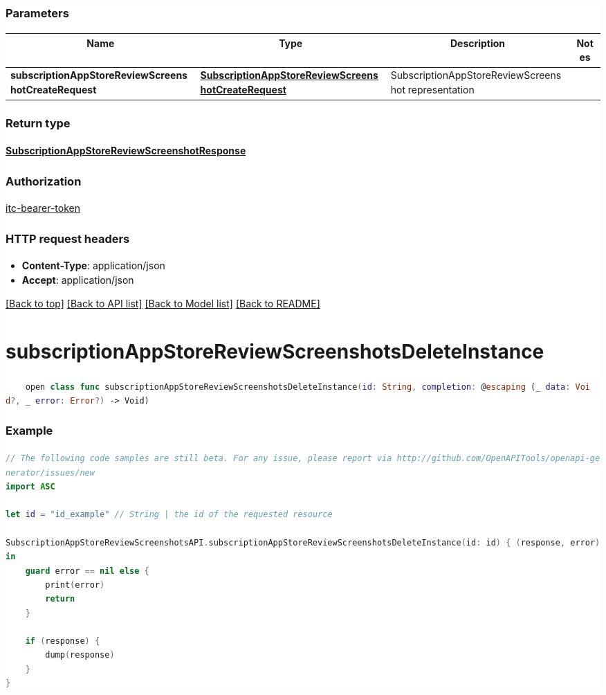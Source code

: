 ### Parameters

Name | Type | Description  | Notes
------------- | ------------- | ------------- | -------------
 **subscriptionAppStoreReviewScreenshotCreateRequest** | [**SubscriptionAppStoreReviewScreenshotCreateRequest**](SubscriptionAppStoreReviewScreenshotCreateRequest.md) | SubscriptionAppStoreReviewScreenshot representation | 

### Return type

[**SubscriptionAppStoreReviewScreenshotResponse**](SubscriptionAppStoreReviewScreenshotResponse.md)

### Authorization

[itc-bearer-token](../README.md#itc-bearer-token)

### HTTP request headers

 - **Content-Type**: application/json
 - **Accept**: application/json

[[Back to top]](#) [[Back to API list]](../README.md#documentation-for-api-endpoints) [[Back to Model list]](../README.md#documentation-for-models) [[Back to README]](../README.md)

# **subscriptionAppStoreReviewScreenshotsDeleteInstance**
```swift
    open class func subscriptionAppStoreReviewScreenshotsDeleteInstance(id: String, completion: @escaping (_ data: Void?, _ error: Error?) -> Void)
```



### Example
```swift
// The following code samples are still beta. For any issue, please report via http://github.com/OpenAPITools/openapi-generator/issues/new
import ASC

let id = "id_example" // String | the id of the requested resource

SubscriptionAppStoreReviewScreenshotsAPI.subscriptionAppStoreReviewScreenshotsDeleteInstance(id: id) { (response, error) in
    guard error == nil else {
        print(error)
        return
    }

    if (response) {
        dump(response)
    }
}
```
